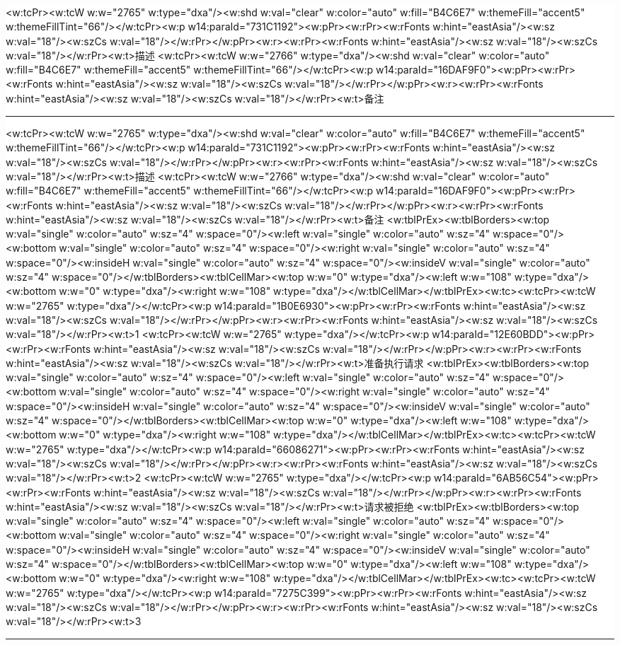 <w:tcPr><w:tcW w:w="2765" w:type="dxa"/><w:shd w:val="clear" w:color="auto" w:fill="B4C6E7" w:themeFill="accent5" w:themeFillTint="66"/></w:tcPr><w:p w14:paraId="731C1192"><w:pPr><w:rPr><w:rFonts w:hint="eastAsia"/><w:sz w:val="18"/><w:szCs w:val="18"/></w:rPr></w:pPr><w:r><w:rPr><w:rFonts w:hint="eastAsia"/><w:sz w:val="18"/><w:szCs w:val="18"/></w:rPr><w:t>描述
<w:tcPr><w:tcW w:w="2766" w:type="dxa"/><w:shd w:val="clear" w:color="auto" w:fill="B4C6E7" w:themeFill="accent5" w:themeFillTint="66"/></w:tcPr><w:p w14:paraId="16DAF9F0"><w:pPr><w:rPr><w:rFonts w:hint="eastAsia"/><w:sz w:val="18"/><w:szCs w:val="18"/></w:rPr></w:pPr><w:r><w:rPr><w:rFonts w:hint="eastAsia"/><w:sz w:val="18"/><w:szCs w:val="18"/></w:rPr><w:t>备注

---

<w:tcPr><w:tcW w:w="2765" w:type="dxa"/><w:shd w:val="clear" w:color="auto" w:fill="B4C6E7" w:themeFill="accent5" w:themeFillTint="66"/></w:tcPr><w:p w14:paraId="731C1192"><w:pPr><w:rPr><w:rFonts w:hint="eastAsia"/><w:sz w:val="18"/><w:szCs w:val="18"/></w:rPr></w:pPr><w:r><w:rPr><w:rFonts w:hint="eastAsia"/><w:sz w:val="18"/><w:szCs w:val="18"/></w:rPr><w:t>描述
<w:tcPr><w:tcW w:w="2766" w:type="dxa"/><w:shd w:val="clear" w:color="auto" w:fill="B4C6E7" w:themeFill="accent5" w:themeFillTint="66"/></w:tcPr><w:p w14:paraId="16DAF9F0"><w:pPr><w:rPr><w:rFonts w:hint="eastAsia"/><w:sz w:val="18"/><w:szCs w:val="18"/></w:rPr></w:pPr><w:r><w:rPr><w:rFonts w:hint="eastAsia"/><w:sz w:val="18"/><w:szCs w:val="18"/></w:rPr><w:t>备注
<w:tblPrEx><w:tblBorders><w:top w:val="single" w:color="auto" w:sz="4" w:space="0"/><w:left w:val="single" w:color="auto" w:sz="4" w:space="0"/><w:bottom w:val="single" w:color="auto" w:sz="4" w:space="0"/><w:right w:val="single" w:color="auto" w:sz="4" w:space="0"/><w:insideH w:val="single" w:color="auto" w:sz="4" w:space="0"/><w:insideV w:val="single" w:color="auto" w:sz="4" w:space="0"/></w:tblBorders><w:tblCellMar><w:top w:w="0" w:type="dxa"/><w:left w:w="108" w:type="dxa"/><w:bottom w:w="0" w:type="dxa"/><w:right w:w="108" w:type="dxa"/></w:tblCellMar></w:tblPrEx><w:tc><w:tcPr><w:tcW w:w="2765" w:type="dxa"/></w:tcPr><w:p w14:paraId="1B0E6930"><w:pPr><w:rPr><w:rFonts w:hint="eastAsia"/><w:sz w:val="18"/><w:szCs w:val="18"/></w:rPr></w:pPr><w:r><w:rPr><w:rFonts w:hint="eastAsia"/><w:sz w:val="18"/><w:szCs w:val="18"/></w:rPr><w:t>1
<w:tcPr><w:tcW w:w="2765" w:type="dxa"/></w:tcPr><w:p w14:paraId="12E60BDD"><w:pPr><w:rPr><w:rFonts w:hint="eastAsia"/><w:sz w:val="18"/><w:szCs w:val="18"/></w:rPr></w:pPr><w:r><w:rPr><w:rFonts w:hint="eastAsia"/><w:sz w:val="18"/><w:szCs w:val="18"/></w:rPr><w:t>准备执行请求
<w:tblPrEx><w:tblBorders><w:top w:val="single" w:color="auto" w:sz="4" w:space="0"/><w:left w:val="single" w:color="auto" w:sz="4" w:space="0"/><w:bottom w:val="single" w:color="auto" w:sz="4" w:space="0"/><w:right w:val="single" w:color="auto" w:sz="4" w:space="0"/><w:insideH w:val="single" w:color="auto" w:sz="4" w:space="0"/><w:insideV w:val="single" w:color="auto" w:sz="4" w:space="0"/></w:tblBorders><w:tblCellMar><w:top w:w="0" w:type="dxa"/><w:left w:w="108" w:type="dxa"/><w:bottom w:w="0" w:type="dxa"/><w:right w:w="108" w:type="dxa"/></w:tblCellMar></w:tblPrEx><w:tc><w:tcPr><w:tcW w:w="2765" w:type="dxa"/></w:tcPr><w:p w14:paraId="66086271"><w:pPr><w:rPr><w:rFonts w:hint="eastAsia"/><w:sz w:val="18"/><w:szCs w:val="18"/></w:rPr></w:pPr><w:r><w:rPr><w:rFonts w:hint="eastAsia"/><w:sz w:val="18"/><w:szCs w:val="18"/></w:rPr><w:t>2
<w:tcPr><w:tcW w:w="2765" w:type="dxa"/></w:tcPr><w:p w14:paraId="6AB56C54"><w:pPr><w:rPr><w:rFonts w:hint="eastAsia"/><w:sz w:val="18"/><w:szCs w:val="18"/></w:rPr></w:pPr><w:r><w:rPr><w:rFonts w:hint="eastAsia"/><w:sz w:val="18"/><w:szCs w:val="18"/></w:rPr><w:t>请求被拒绝
<w:tblPrEx><w:tblBorders><w:top w:val="single" w:color="auto" w:sz="4" w:space="0"/><w:left w:val="single" w:color="auto" w:sz="4" w:space="0"/><w:bottom w:val="single" w:color="auto" w:sz="4" w:space="0"/><w:right w:val="single" w:color="auto" w:sz="4" w:space="0"/><w:insideH w:val="single" w:color="auto" w:sz="4" w:space="0"/><w:insideV w:val="single" w:color="auto" w:sz="4" w:space="0"/></w:tblBorders><w:tblCellMar><w:top w:w="0" w:type="dxa"/><w:left w:w="108" w:type="dxa"/><w:bottom w:w="0" w:type="dxa"/><w:right w:w="108" w:type="dxa"/></w:tblCellMar></w:tblPrEx><w:tc><w:tcPr><w:tcW w:w="2765" w:type="dxa"/></w:tcPr><w:p w14:paraId="7275C399"><w:pPr><w:rPr><w:rFonts w:hint="eastAsia"/><w:sz w:val="18"/><w:szCs w:val="18"/></w:rPr></w:pPr><w:r><w:rPr><w:rFonts w:hint="eastAsia"/><w:sz w:val="18"/><w:szCs w:val="18"/></w:rPr><w:t>3

---